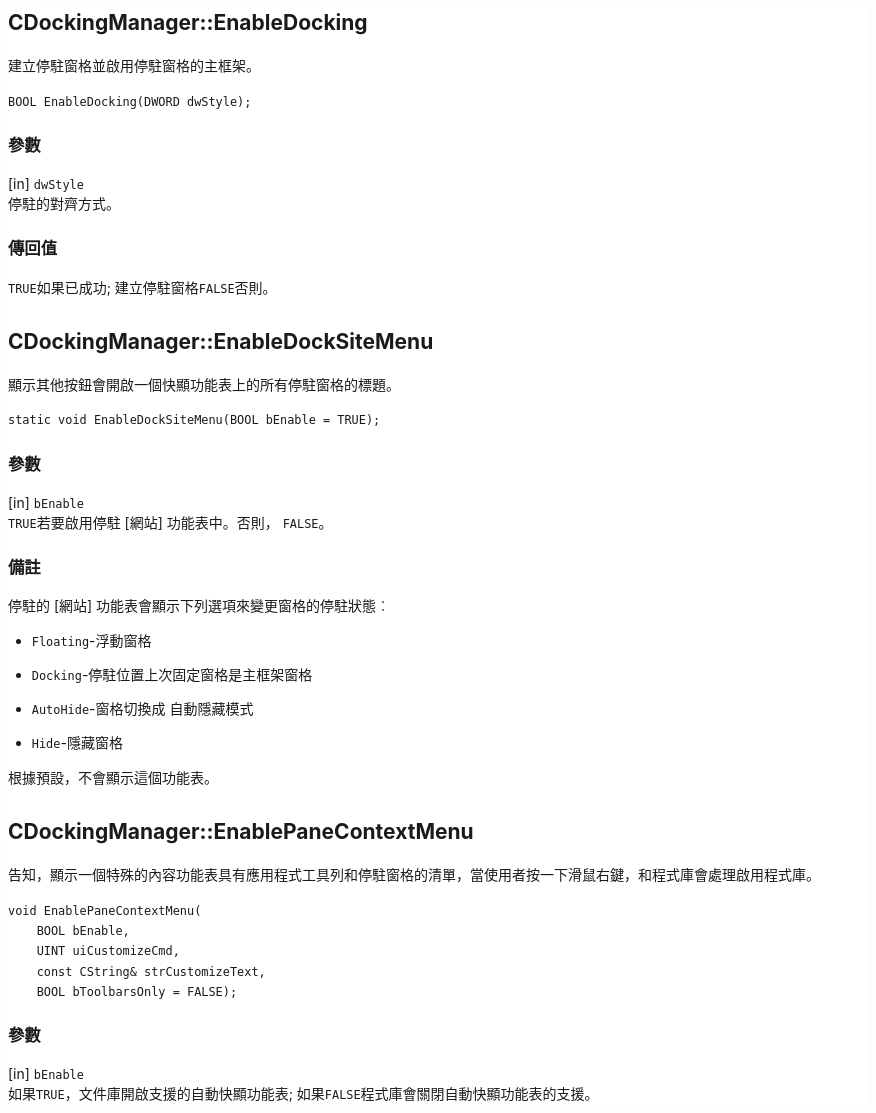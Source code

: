 ##  <a name="enabledocking"></a>CDockingManager::EnableDocking  
 建立停駐窗格並啟用停駐窗格的主框架。  
  
```  
BOOL EnableDocking(DWORD dwStyle);
```  
  
### <a name="parameters"></a>參數  
 [in] `dwStyle`  
 停駐的對齊方式。  
  
### <a name="return-value"></a>傳回值  
 `TRUE`如果已成功; 建立停駐窗格`FALSE`否則。  
  
##  <a name="enabledocksitemenu"></a>CDockingManager::EnableDockSiteMenu  
 顯示其他按鈕會開啟一個快顯功能表上的所有停駐窗格的標題。  
  
```  
static void EnableDockSiteMenu(BOOL bEnable = TRUE);
```  
  
### <a name="parameters"></a>參數  
 [in] `bEnable`  
 `TRUE`若要啟用停駐 [網站] 功能表中。否則， `FALSE`。  
  
### <a name="remarks"></a>備註  
 停駐的 [網站] 功能表會顯示下列選項來變更窗格的停駐狀態︰  
  
- `Floating`-浮動窗格  
  
- `Docking`-停駐位置上次固定窗格是主框架窗格  
  
- `AutoHide`-窗格切換成 自動隱藏模式  
  
- `Hide`-隱藏窗格  
  
 根據預設，不會顯示這個功能表。  
  
##  <a name="enablepanecontextmenu"></a>CDockingManager::EnablePaneContextMenu  
 告知，顯示一個特殊的內容功能表具有應用程式工具列和停駐窗格的清單，當使用者按一下滑鼠右鍵，和程式庫會處理啟用程式庫。  
  
```  
void EnablePaneContextMenu(
    BOOL bEnable,  
    UINT uiCustomizeCmd,  
    const CString& strCustomizeText,  
    BOOL bToolbarsOnly = FALSE);
```  
  
### <a name="parameters"></a>參數  
 [in] `bEnable`  
 如果`TRUE`，文件庫開啟支援的自動快顯功能表; 如果`FALSE`程式庫會關閉自動快顯功能表的支援。  
  